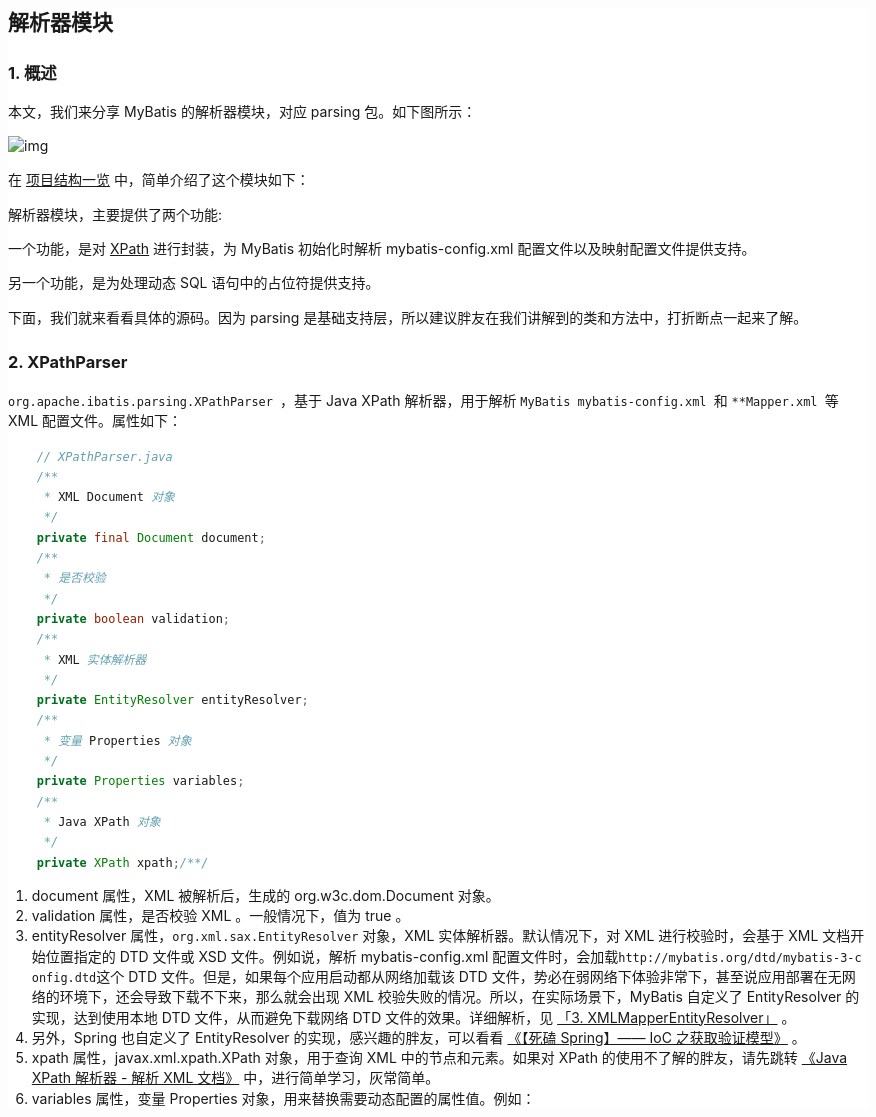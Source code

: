 



## 解析器模块

### 1. 概述

本文，我们来分享 MyBatis 的解析器模块，对应 parsing 包。如下图所示：

![img](../../../_media/mybatis/wps9.png)

在 [项目结构一览](#项目结构一栏) 中，简单介绍了这个模块如下：

解析器模块，主要提供了两个功能:

一个功能，是对 [XPath](http://www.w3school.com.cn/xpath/index.asp) 进行封装，为 MyBatis 初始化时解析 mybatis-config.xml 配置文件以及映射配置文件提供支持。

另一个功能，是为处理动态 SQL 语句中的占位符提供支持。

下面，我们就来看看具体的源码。因为 parsing 是基础支持层，所以建议胖友在我们讲解到的类和方法中，打折断点一起来了解。

### 2. XPathParser

`org.apache.ibatis.parsing.XPathParser `，基于 Java XPath 解析器，用于解析 `MyBatis mybatis-config.xml `和 `**Mapper.xml `等 XML 配置文件。属性如下：

```java
    // XPathParser.java  
    /**
     * XML Document 对象
     */
    private final Document document;
    /**
     * 是否校验
     */
    private boolean validation;
    /**
     * XML 实体解析器
     */
    private EntityResolver entityResolver;
    /**
     * 变量 Properties 对象
     */
    private Properties variables;
    /**
     * Java XPath 对象
     */
    private XPath xpath;/**/
```



1. document 属性，XML 被解析后，生成的 org.w3c.dom.Document 对象。
2. validation 属性，是否校验 XML 。一般情况下，值为 true 。
3. entityResolver 属性，`org.xml.sax.EntityResolver` 对象，XML 实体解析器。默认情况下，对 XML 进行校验时，会基于 XML 文档开始位置指定的 DTD 文件或 XSD 文件。例如说，解析 mybatis-config.xml 配置文件时，会加载` http://mybatis.org/dtd/mybatis-3-config.dtd `这个 DTD 文件。但是，如果每个应用启动都从网络加载该 DTD 文件，势必在弱网络下体验非常下，甚至说应用部署在无网络的环境下，还会导致下载不下来，那么就会出现 XML 校验失败的情况。所以，在实际场景下，MyBatis 自定义了 EntityResolver 的实现，达到使用本地 DTD 文件，从而避免下载网络 DTD 文件的效果。详细解析，见 [「3. XMLMapperEntityResolver」](http://svip.iocoder.cn/MyBatis/parsing-package/) 。
4. 另外，Spring 也自定义了 EntityResolver 的实现，感兴趣的胖友，可以看看 [《【死磕 Spring】—— IoC 之获取验证模型》](http://svip.iocoder.cn/Spring/IoC-Validation-Mode-For-Resource) 。
5. xpath 属性，javax.xml.xpath.XPath 对象，用于查询 XML 中的节点和元素。如果对 XPath 的使用不了解的胖友，请先跳转 [《Java XPath 解析器 - 解析 XML 文档》](https://www.yiibai.com/java_xml/java_xpath_parse_document.html) 中，进行简单学习，灰常简单。
6. variables 属性，变量 Properties 对象，用来替换需要动态配置的属性值。例如：
